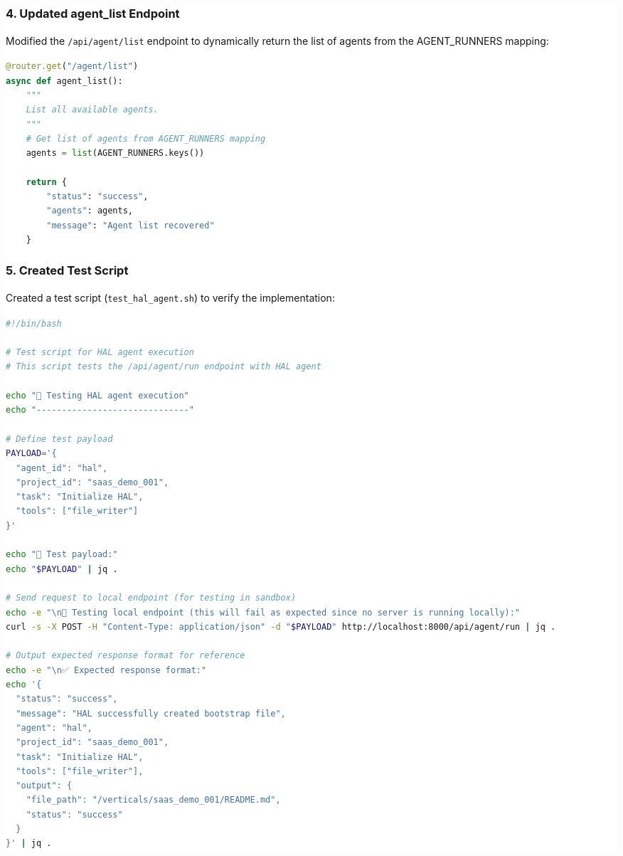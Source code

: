 ### 4. Updated agent_list Endpoint
Modified the `/api/agent/list` endpoint to dynamically return the list of agents from the AGENT_RUNNERS mapping:

```python
@router.get("/agent/list")
async def agent_list():
    """
    List all available agents.
    """
    # Get list of agents from AGENT_RUNNERS mapping
    agents = list(AGENT_RUNNERS.keys())
    
    return {
        "status": "success",
        "agents": agents,
        "message": "Agent list recovered"
    }
```

### 5. Created Test Script
Created a test script (`test_hal_agent.sh`) to verify the implementation:

```bash
#!/bin/bash

# Test script for HAL agent execution
# This script tests the /api/agent/run endpoint with HAL agent

echo "🧪 Testing HAL agent execution"
echo "------------------------------"

# Define test payload
PAYLOAD='{
  "agent_id": "hal",
  "project_id": "saas_demo_001",
  "task": "Initialize HAL",
  "tools": ["file_writer"]
}'

echo "📝 Test payload:"
echo "$PAYLOAD" | jq .

# Send request to local endpoint (for testing in sandbox)
echo -e "\n🔄 Testing local endpoint (this will fail as expected since no server is running locally):"
curl -s -X POST -H "Content-Type: application/json" -d "$PAYLOAD" http://localhost:8000/api/agent/run | jq .

# Output expected response format for reference
echo -e "\n✅ Expected response format:"
echo '{
  "status": "success",
  "message": "HAL successfully created bootstrap file",
  "agent": "hal",
  "project_id": "saas_demo_001",
  "task": "Initialize HAL",
  "tools": ["file_writer"],
  "output": {
    "file_path": "/verticals/saas_demo_001/README.md",
    "status": "success"
  }
}' | jq .
```
